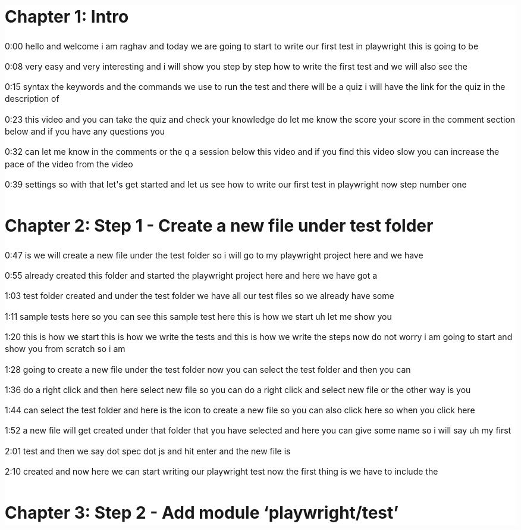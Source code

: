 # Chapter 1: Intro

0:00 hello and welcome i am raghav and today we are going to start to write our first test in playwright this is going to be

0:08 very easy and very interesting and i will show you step by step how to write the first test and we will also see the

0:15 syntax the keywords and the commands we use to run the test and there will be a quiz i will have the link for the quiz in the description of

0:23 this video and you can take the quiz and check your knowledge do let me know the score your score in the comment section below and if you have any questions you

0:32 can let me know in the comments or the q a session below this video and if you find this video slow you can increase the pace of the video from the video

0:39 settings so with that let's get started and let us see how to write our first test in playwright now step number one


# Chapter 2: Step 1 - Create a new file under test folder

0:47 is we will create a new file under the test folder so i will go to my playwright project here and we have

0:55 already created this folder and started the playwright project here and here we have got a

1:03 test folder created and under the test folder we have all our test files so we already have some

1:11 sample tests here so you can see this sample test here this is how we start uh let me show you

1:20 this is how we start this is how we write the tests and this is how we write the steps now do not worry i am going to start and show you from scratch so i am

1:28 going to create a new file under the test folder now you can select the test folder and then you can

1:36 do a right click and then here select new file so you can do a right click and select new file or the other way is you

1:44 can select the test folder and here is the icon to create a new file so you can also click here so when you click here

1:52 a new file will get created under that folder that you have selected and here you can give some name so i will say uh my first

2:01 test and then we say dot spec dot js and hit enter and the new file is

2:10 created and now here we can start writing our playwright test now the first thing is we have to include the


# Chapter 3: Step 2 - Add module ‘playwright/test’
